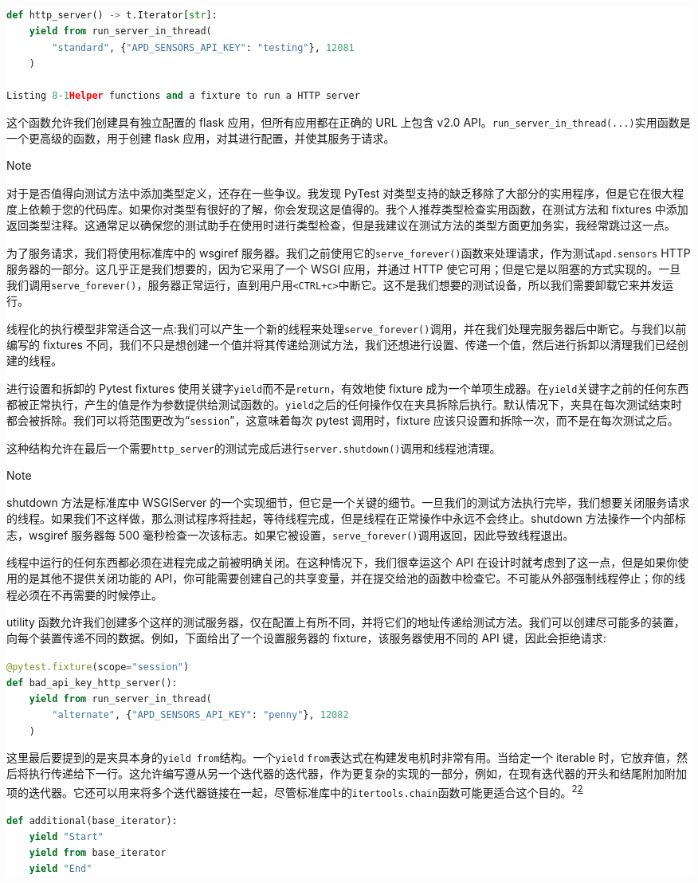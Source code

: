 ```py
def http_server() -> t.Iterator[str]:
    yield from run_server_in_thread(
        "standard", {"APD_SENSORS_API_KEY": "testing"}, 12081
    )

Listing 8-1Helper functions and a fixture to run a HTTP server

```

这个函数允许我们创建具有独立配置的 flask 应用，但所有应用都在正确的 URL 上包含 v2.0 API。`run_server_in_thread(...)`实用函数是一个更高级的函数，用于创建 flask 应用，对其进行配置，并使其服务于请求。

Note

对于是否值得向测试方法中添加类型定义，还存在一些争议。我发现 PyTest 对类型支持的缺乏移除了大部分的实用程序，但是它在很大程度上依赖于您的代码库。如果你对类型有很好的了解，你会发现这是值得的。我个人推荐类型检查实用函数，在测试方法和 fixtures 中添加返回类型注释。这通常足以确保您的测试助手在使用时进行类型检查，但是我建议在测试方法的类型方面更加务实，我经常跳过这一点。

为了服务请求，我们将使用标准库中的 wsgiref 服务器。我们之前使用它的`serve_forever()`函数来处理请求，作为测试`apd.sensors` HTTP 服务器的一部分。这几乎正是我们想要的，因为它采用了一个 WSGI 应用，并通过 HTTP 使它可用；但是它是以阻塞的方式实现的。一旦我们调用`serve_forever()`，服务器正常运行，直到用户用`<CTRL+c>`中断它。这不是我们想要的测试设备，所以我们需要卸载它来并发运行。

线程化的执行模型非常适合这一点:我们可以产生一个新的线程来处理`serve_forever()`调用，并在我们处理完服务器后中断它。与我们以前编写的 fixtures 不同，我们不只是想创建一个值并将其传递给测试方法，我们还想进行设置、传递一个值，然后进行拆卸以清理我们已经创建的线程。

进行设置和拆卸的 Pytest fixtures 使用关键字`yield`而不是`return`，有效地使 fixture 成为一个单项生成器。在`yield`关键字之前的任何东西都被正常执行，产生的值是作为参数提供给测试函数的。`yield`之后的任何操作仅在夹具拆除后执行。默认情况下，夹具在每次测试结束时都会被拆除。我们可以将范围更改为“`session`”，这意味着每次 pytest 调用时，fixture 应该只设置和拆除一次，而不是在每次测试之后。

这种结构允许在最后一个需要`http_server`的测试完成后进行`server.shutdown()`调用和线程池清理。

Note

shutdown 方法是标准库中 WSGIServer 的一个实现细节，但它是一个关键的细节。一旦我们的测试方法执行完毕，我们想要关闭服务请求的线程。如果我们不这样做，那么测试程序将挂起，等待线程完成，但是线程在正常操作中永远不会终止。shutdown 方法操作一个内部标志，wsgiref 服务器每 500 毫秒检查一次该标志。如果它被设置，`serve_forever()`调用返回，因此导致线程退出。

线程中运行的任何东西都必须在进程完成之前被明确关闭。在这种情况下，我们很幸运这个 API 在设计时就考虑到了这一点，但是如果你使用的是其他不提供关闭功能的 API，你可能需要创建自己的共享变量，并在提交给池的函数中检查它。不可能从外部强制线程停止；你的线程必须在不再需要的时候停止。

utility 函数允许我们创建多个这样的测试服务器，仅在配置上有所不同，并将它们的地址传递给测试方法。我们可以创建尽可能多的装置，向每个装置传递不同的数据。例如，下面给出了一个设置服务器的 fixture，该服务器使用不同的 API 键，因此会拒绝请求:

```py
@pytest.fixture(scope="session")
def bad_api_key_http_server():
    yield from run_server_in_thread(
        "alternate", {"APD_SENSORS_API_KEY": "penny"}, 12082
    )

```

这里最后要提到的是夹具本身的`yield from`结构。一个`yield` `from`表达式在构建发电机时非常有用。当给定一个 iterable 时，它放弃值，然后将执行传递给下一行。这允许编写遵从另一个迭代器的迭代器，作为更复杂的实现的一部分，例如，在现有迭代器的开头和结尾附加附加项的迭代器。它还可以用来将多个迭代器链接在一起，尽管标准库中的`itertools.chain`函数可能更适合这个目的。<sup>2[2](#Fn2)</sup>

```py
def additional(base_iterator):
    yield "Start"
    yield from base_iterator
    yield "End"

```
